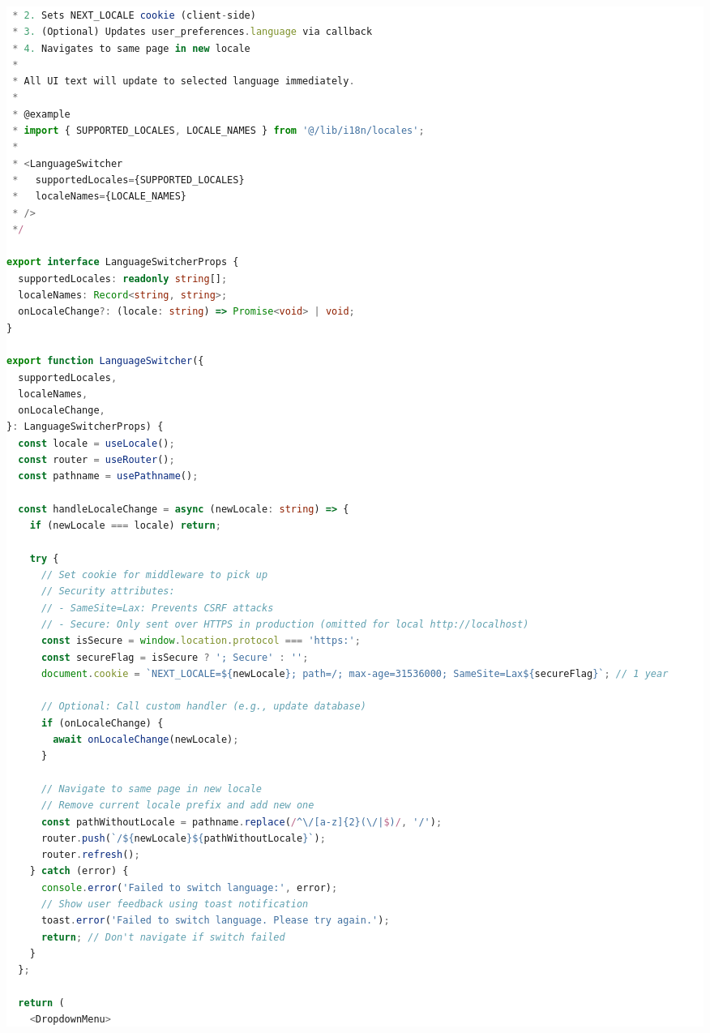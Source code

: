 ```typescript
 * 2. Sets NEXT_LOCALE cookie (client-side)
 * 3. (Optional) Updates user_preferences.language via callback
 * 4. Navigates to same page in new locale
 *
 * All UI text will update to selected language immediately.
 *
 * @example
 * import { SUPPORTED_LOCALES, LOCALE_NAMES } from '@/lib/i18n/locales';
 *
 * <LanguageSwitcher
 *   supportedLocales={SUPPORTED_LOCALES}
 *   localeNames={LOCALE_NAMES}
 * />
 */

export interface LanguageSwitcherProps {
  supportedLocales: readonly string[];
  localeNames: Record<string, string>;
  onLocaleChange?: (locale: string) => Promise<void> | void;
}

export function LanguageSwitcher({
  supportedLocales,
  localeNames,
  onLocaleChange,
}: LanguageSwitcherProps) {
  const locale = useLocale();
  const router = useRouter();
  const pathname = usePathname();

  const handleLocaleChange = async (newLocale: string) => {
    if (newLocale === locale) return;

    try {
      // Set cookie for middleware to pick up
      // Security attributes:
      // - SameSite=Lax: Prevents CSRF attacks
      // - Secure: Only sent over HTTPS in production (omitted for local http://localhost)
      const isSecure = window.location.protocol === 'https:';
      const secureFlag = isSecure ? '; Secure' : '';
      document.cookie = `NEXT_LOCALE=${newLocale}; path=/; max-age=31536000; SameSite=Lax${secureFlag}`; // 1 year

      // Optional: Call custom handler (e.g., update database)
      if (onLocaleChange) {
        await onLocaleChange(newLocale);
      }

      // Navigate to same page in new locale
      // Remove current locale prefix and add new one
      const pathWithoutLocale = pathname.replace(/^\/[a-z]{2}(\/|$)/, '/');
      router.push(`/${newLocale}${pathWithoutLocale}`);
      router.refresh();
    } catch (error) {
      console.error('Failed to switch language:', error);
      // Show user feedback using toast notification
      toast.error('Failed to switch language. Please try again.');
      return; // Don't navigate if switch failed
    }
  };

  return (
    <DropdownMenu>
```